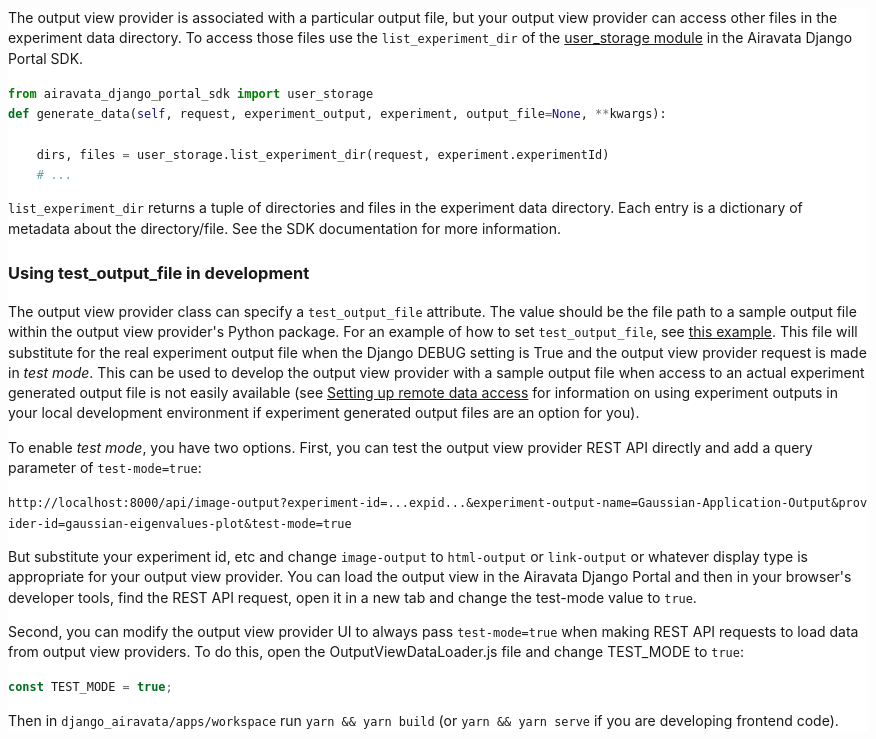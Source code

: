 The output view provider is associated with a particular output file, but your
output view provider can access other files in the experiment data directory. To
access those files use the `list_experiment_dir` of the
[user_storage module](https://airavata-django-portal-sdk.readthedocs.io/en/latest/#module-user_storage)
in the Airavata Django Portal SDK.

```python
from airavata_django_portal_sdk import user_storage
def generate_data(self, request, experiment_output, experiment, output_file=None, **kwargs):

    dirs, files = user_storage.list_experiment_dir(request, experiment.experimentId)
    # ...
```

`list_experiment_dir` returns a tuple of directories and files in the experiment
data directory. Each entry is a dictionary of metadata about the directory/file.
See the SDK documentation for more information.

### Using test_output_file in development

The output view provider class can specify a `test_output_file` attribute. The
value should be the file path to a sample output file within the output view
provider's Python package. For an example of how to set `test_output_file`, see
[this example](https://github.com/machristie/gateways19-tutorial/blob/044d4c6ddda48e7d0fa17f6c1d84936919c9303c/gateways19_tutorial/output_views.py#L14).
This file will substitute for the real experiment output file when the Django
DEBUG setting is True and the output view provider request is made in _test
mode_. This can be used to develop the output view provider with a sample output
file when access to an actual experiment generated output file is not easily
available (see [Setting up remote data access](#setting-up-remote-data-access)
for information on using experiment outputs in your local development
environment if experiment generated output files are an option for you).

To enable _test mode_, you have two options. First, you can test the output view
provider REST API directly and add a query parameter of `test-mode=true`:

    http://localhost:8000/api/image-output?experiment-id=...expid...&experiment-output-name=Gaussian-Application-Output&provider-id=gaussian-eigenvalues-plot&test-mode=true

But substitute your experiment id, etc and change `image-output` to
`html-output` or `link-output` or whatever display type is appropriate for your
output view provider. You can load the output view in the Airavata Django Portal
and then in your browser's developer tools, find the REST API request, open it
in a new tab and change the test-mode value to `true`.

Second, you can modify the output view provider UI to always pass
`test-mode=true` when making REST API requests to load data from output view
providers. To do this, open the OutputViewDataLoader.js file and change
TEST_MODE to `true`:

```javascript
const TEST_MODE = true;
```

Then in `django_airavata/apps/workspace` run `yarn && yarn build` (or
`yarn && yarn serve` if you are developing frontend code).
